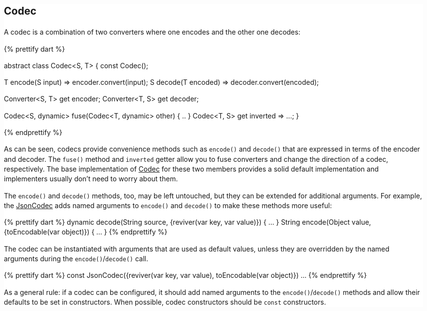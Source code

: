 ## Codec

A codec is a combination of two converters where one encodes
and the other one decodes:

{% prettify dart %}

abstract class Codec<S, T> {
  const Codec();

  T encode(S input) => encoder.convert(input);
  S decode(T encoded) => decoder.convert(encoded);

  Converter<S, T> get encoder;
  Converter<T, S> get decoder;

  Codec<S, dynamic> fuse(Codec<T, dynamic> other) { .. }
  Codec<T, S> get inverted => ...;
}

{% endprettify %}

As can be seen, codecs provide convenience methods such as `encode()` and
`decode()` that are expressed in terms of the encoder and decoder. The `fuse()`
method and `inverted` getter allow you to fuse converters and
change the direction of a codec, respectively.
The base implementation of
[Codec](https://api.dartlang.org/dart_convert/Codec.html) 
for these two members
provides a solid default implementation
and implementers usually don’t need to worry about them.

The `encode()` and `decode()`
methods, too, may be left untouched, but they can be extended for additional
arguments. For example, the
[JsonCodec](https://api.dartlang.org/dart_convert/JsonCodec.html)
adds named arguments to `encode()` and `decode()`
to make these methods more useful:

{% prettify dart %}
dynamic decode(String source, {reviver(var key, var value)}) { … }
String encode(Object value, {toEncodable(var object)}) { … }
{% endprettify %}

The codec can be instantiated with arguments that are used as default
values, unless they are overridden by the named arguments during the
`encode()`/`decode()` call.

{% prettify dart %}
const JsonCodec({reviver(var key, var value), toEncodable(var object)})
  ...
{% endprettify %}

As a general rule: if a codec can be configured, it should add named arguments
to the `encode()`/`decode()` methods and allow their defaults to be
set in constructors.
When possible, codec constructors should be `const` constructors.
